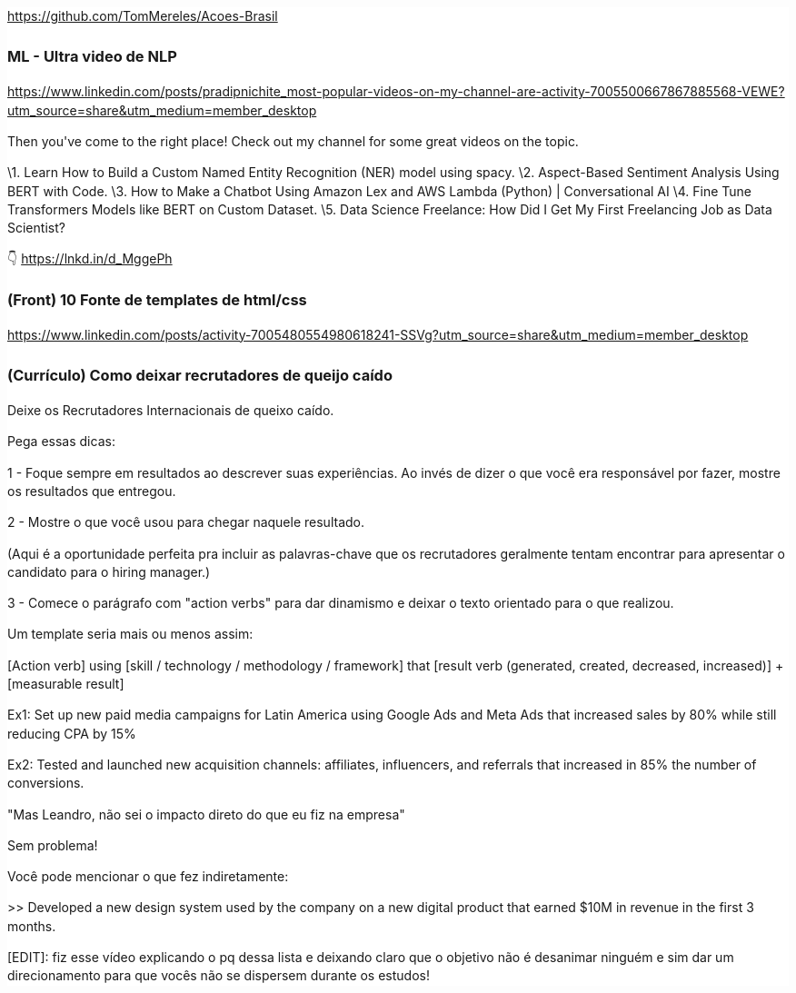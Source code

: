 https://github.com/TomMereles/Acoes-Brasil



### ML - Ultra video de NLP

https://www.linkedin.com/posts/pradipnichite_most-popular-videos-on-my-channel-are-activity-7005500667867885568-VEWE?utm_source=share&utm_medium=member_desktop

Then you've come to the right place! Check out my channel for some great videos on the topic.

\1. Learn How to Build a Custom Named Entity Recognition (NER) model using spacy.
\2. Aspect-Based Sentiment Analysis Using BERT with Code.
\3. How to Make a Chatbot Using Amazon Lex and AWS Lambda (Python) | Conversational AI
\4. Fine Tune Transformers Models like BERT on Custom Dataset.
\5. Data Science Freelance: How Did I Get My First Freelancing Job as Data Scientist?

👇
https://lnkd.in/d_MggePh

### (Front) 10 Fonte de templates de html/css

https://www.linkedin.com/posts/activity-7005480554980618241-SSVg?utm_source=share&utm_medium=member_desktop

### (Currículo) Como deixar recrutadores de queijo caído

Deixe os Recrutadores Internacionais de queixo caído.

Pega essas dicas:

1 - Foque sempre em resultados ao descrever suas experiências. Ao invés de dizer o que você era responsável por fazer, mostre os resultados que entregou.

2 - Mostre o que você usou para chegar naquele resultado.

(Aqui é a oportunidade perfeita pra incluir as palavras-chave que os recrutadores geralmente tentam encontrar para apresentar o candidato para o hiring manager.)

3 - Comece o parágrafo com "action verbs" para dar dinamismo e deixar o texto orientado para o que realizou.

Um template seria mais ou menos assim:

[Action verb] using [skill / technology / methodology / framework] that [result verb (generated, created, decreased, increased)] + [measurable result]

Ex1: Set up new paid media campaigns for Latin America using Google Ads and Meta Ads that increased sales by 80% while still reducing CPA by 15%

Ex2: Tested and launched new acquisition channels: affiliates, influencers, and referrals that increased in 85% the number of conversions.

"Mas Leandro, não sei o impacto direto do que eu fiz na empresa"

Sem problema!

Você pode mencionar o que fez indiretamente:

\>> Developed a new design system used by the company on a new digital product that earned $10M in revenue in the first 3 months.


[EDIT]: fiz esse vídeo explicando o pq dessa lista e deixando claro que o objetivo não é desanimar ninguém e sim dar um direcionamento para que vocês não se dispersem durante os estudos!